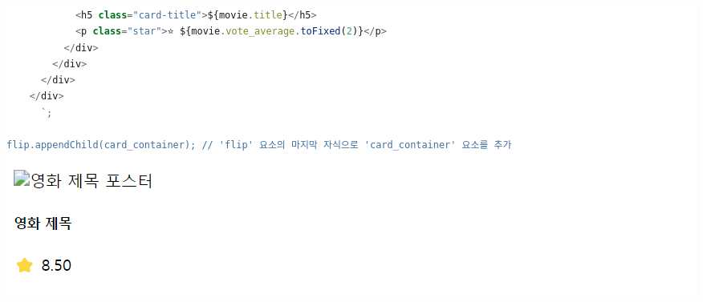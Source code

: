 ```js
            <h5 class="card-title">${movie.title}</h5>
            <p class="star">⭐ ${movie.vote_average.toFixed(2)}</p>
          </div>
        </div>
      </div>
    </div>
      `;

flip.appendChild(card_container); // 'flip' 요소의 마지막 자식으로 'card_container' 요소를 추가
```

![](/assets/images/2024/2024-01-08-16-56-20.png)
